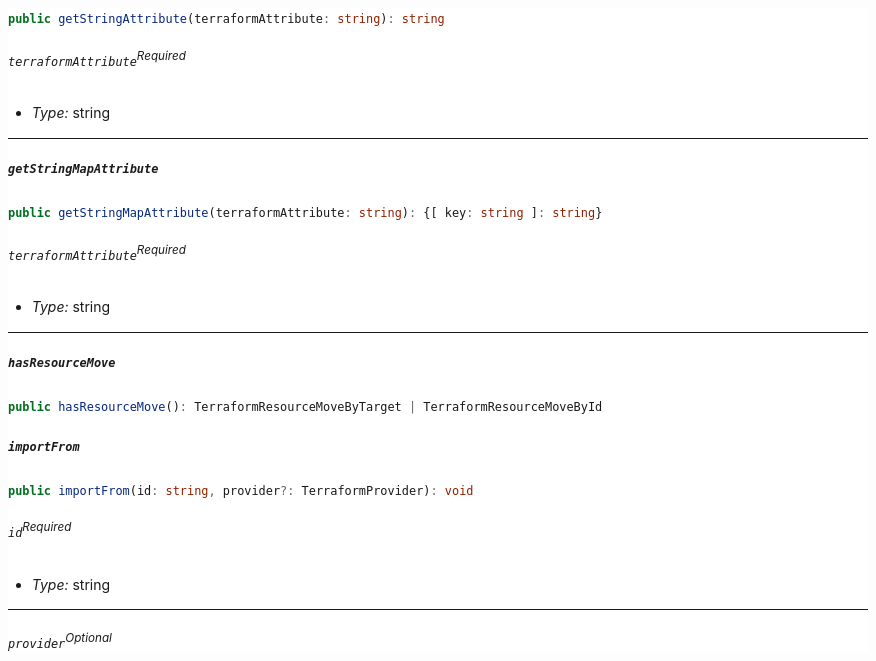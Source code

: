 ```typescript
public getStringAttribute(terraformAttribute: string): string
```

###### `terraformAttribute`<sup>Required</sup> <a name="terraformAttribute" id="rhizo-co-terraform-provider-oci.bdsBdsInstanceOsPatchAction.BdsBdsInstanceOsPatchAction.getStringAttribute.parameter.terraformAttribute"></a>

- *Type:* string

---

##### `getStringMapAttribute` <a name="getStringMapAttribute" id="rhizo-co-terraform-provider-oci.bdsBdsInstanceOsPatchAction.BdsBdsInstanceOsPatchAction.getStringMapAttribute"></a>

```typescript
public getStringMapAttribute(terraformAttribute: string): {[ key: string ]: string}
```

###### `terraformAttribute`<sup>Required</sup> <a name="terraformAttribute" id="rhizo-co-terraform-provider-oci.bdsBdsInstanceOsPatchAction.BdsBdsInstanceOsPatchAction.getStringMapAttribute.parameter.terraformAttribute"></a>

- *Type:* string

---

##### `hasResourceMove` <a name="hasResourceMove" id="rhizo-co-terraform-provider-oci.bdsBdsInstanceOsPatchAction.BdsBdsInstanceOsPatchAction.hasResourceMove"></a>

```typescript
public hasResourceMove(): TerraformResourceMoveByTarget | TerraformResourceMoveById
```

##### `importFrom` <a name="importFrom" id="rhizo-co-terraform-provider-oci.bdsBdsInstanceOsPatchAction.BdsBdsInstanceOsPatchAction.importFrom"></a>

```typescript
public importFrom(id: string, provider?: TerraformProvider): void
```

###### `id`<sup>Required</sup> <a name="id" id="rhizo-co-terraform-provider-oci.bdsBdsInstanceOsPatchAction.BdsBdsInstanceOsPatchAction.importFrom.parameter.id"></a>

- *Type:* string

---

###### `provider`<sup>Optional</sup> <a name="provider" id="rhizo-co-terraform-provider-oci.bdsBdsInstanceOsPatchAction.BdsBdsInstanceOsPatchAction.importFrom.parameter.provider"></a>
